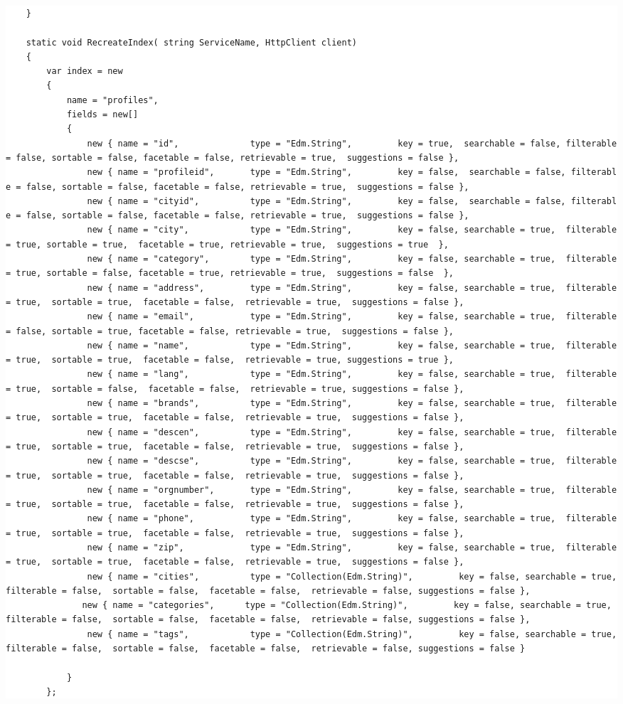         }

        static void RecreateIndex( string ServiceName, HttpClient client)
        {
            var index = new
            {
                name = "profiles",
                fields = new[] 
                { 
                    new { name = "id",              type = "Edm.String",         key = true,  searchable = false, filterable = false, sortable = false, facetable = false, retrievable = true,  suggestions = false },
                    new { name = "profileid",       type = "Edm.String",         key = false,  searchable = false, filterable = false, sortable = false, facetable = false, retrievable = true,  suggestions = false },
                    new { name = "cityid",          type = "Edm.String",         key = false,  searchable = false, filterable = false, sortable = false, facetable = false, retrievable = true,  suggestions = false },
                    new { name = "city",            type = "Edm.String",         key = false, searchable = true,  filterable = true, sortable = true,  facetable = true, retrievable = true,  suggestions = true  },
                    new { name = "category",        type = "Edm.String",         key = false, searchable = true,  filterable = true, sortable = false, facetable = true, retrievable = true,  suggestions = false  },
                    new { name = "address",         type = "Edm.String",         key = false, searchable = true,  filterable = true,  sortable = true,  facetable = false,  retrievable = true,  suggestions = false },
                    new { name = "email",           type = "Edm.String",         key = false, searchable = true,  filterable = false, sortable = true, facetable = false, retrievable = true,  suggestions = false },
                    new { name = "name",            type = "Edm.String",         key = false, searchable = true,  filterable = true,  sortable = true,  facetable = false,  retrievable = true, suggestions = true },
                    new { name = "lang",            type = "Edm.String",         key = false, searchable = true,  filterable = true,  sortable = false,  facetable = false,  retrievable = true, suggestions = false },
                    new { name = "brands",          type = "Edm.String",         key = false, searchable = true,  filterable = true,  sortable = true,  facetable = false,  retrievable = true,  suggestions = false },
                    new { name = "descen",          type = "Edm.String",         key = false, searchable = true,  filterable = true,  sortable = true,  facetable = false,  retrievable = true,  suggestions = false },
                    new { name = "descse",          type = "Edm.String",         key = false, searchable = true,  filterable = true,  sortable = true,  facetable = false,  retrievable = true,  suggestions = false },
                    new { name = "orgnumber",       type = "Edm.String",         key = false, searchable = true,  filterable = true,  sortable = true,  facetable = false,  retrievable = true,  suggestions = false },
                    new { name = "phone",           type = "Edm.String",         key = false, searchable = true,  filterable = true,  sortable = true,  facetable = false,  retrievable = true,  suggestions = false },
                    new { name = "zip",             type = "Edm.String",         key = false, searchable = true,  filterable = true,  sortable = true,  facetable = false,  retrievable = true,  suggestions = false },
                    new { name = "cities",          type = "Collection(Edm.String)",         key = false, searchable = true,  filterable = false,  sortable = false,  facetable = false,  retrievable = false, suggestions = false },
                   new { name = "categories",      type = "Collection(Edm.String)",         key = false, searchable = true,  filterable = false,  sortable = false,  facetable = false,  retrievable = false, suggestions = false },
                    new { name = "tags",            type = "Collection(Edm.String)",         key = false, searchable = true,  filterable = false,  sortable = false,  facetable = false,  retrievable = false, suggestions = false }
                    
                }
            };
